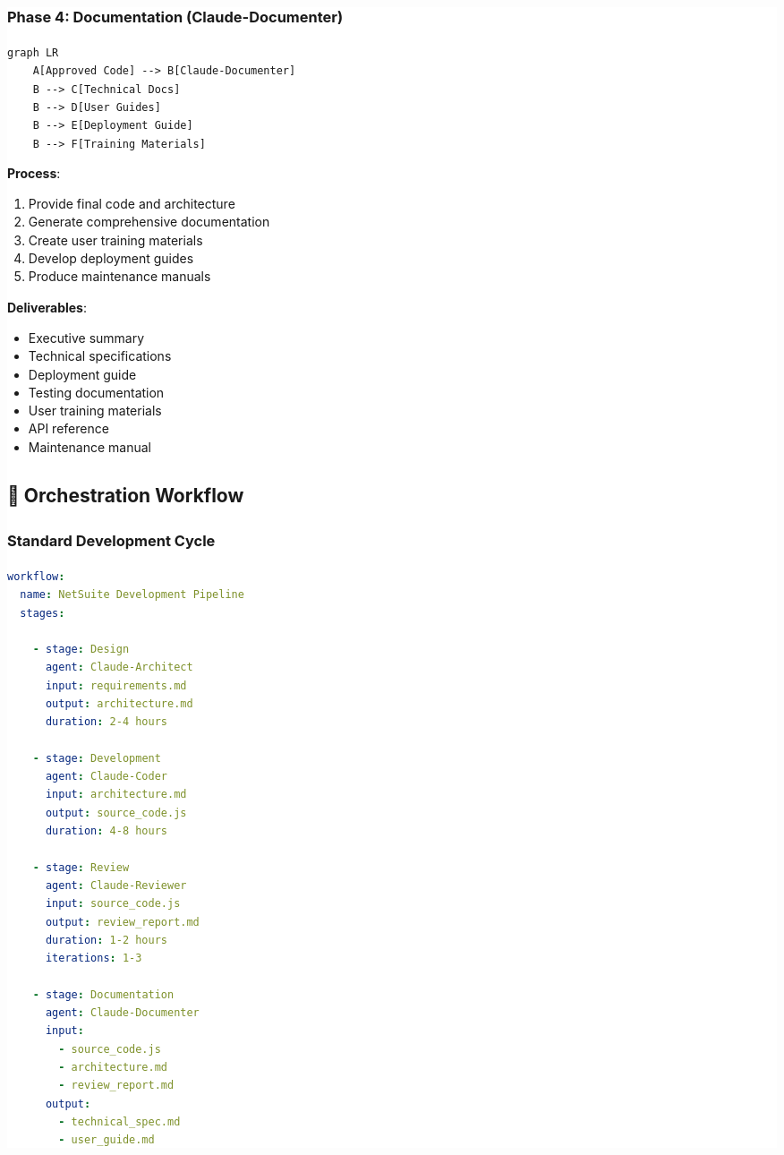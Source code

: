 ### Phase 4: Documentation (Claude-Documenter)

```mermaid
graph LR
    A[Approved Code] --> B[Claude-Documenter]
    B --> C[Technical Docs]
    B --> D[User Guides]
    B --> E[Deployment Guide]
    B --> F[Training Materials]
```

**Process**:
1. Provide final code and architecture
2. Generate comprehensive documentation
3. Create user training materials
4. Develop deployment guides
5. Produce maintenance manuals

**Deliverables**:
- Executive summary
- Technical specifications
- Deployment guide
- Testing documentation
- User training materials
- API reference
- Maintenance manual

## 🔄 Orchestration Workflow

### Standard Development Cycle

```yaml
workflow:
  name: NetSuite Development Pipeline
  stages:

    - stage: Design
      agent: Claude-Architect
      input: requirements.md
      output: architecture.md
      duration: 2-4 hours

    - stage: Development
      agent: Claude-Coder
      input: architecture.md
      output: source_code.js
      duration: 4-8 hours

    - stage: Review
      agent: Claude-Reviewer
      input: source_code.js
      output: review_report.md
      duration: 1-2 hours
      iterations: 1-3

    - stage: Documentation
      agent: Claude-Documenter
      input:
        - source_code.js
        - architecture.md
        - review_report.md
      output:
        - technical_spec.md
        - user_guide.md
```